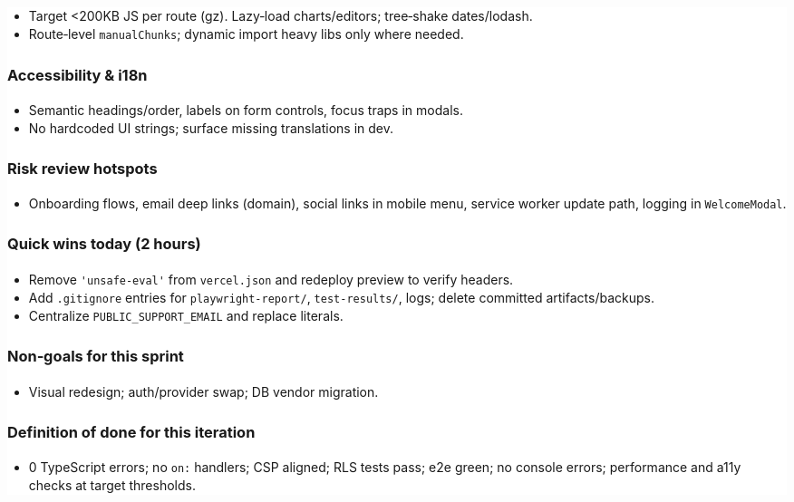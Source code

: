 - Target <200KB JS per route (gz). Lazy‑load charts/editors; tree‑shake dates/lodash.
- Route‑level `manualChunks`; dynamic import heavy libs only where needed.

### Accessibility & i18n

- Semantic headings/order, labels on form controls, focus traps in modals.
- No hardcoded UI strings; surface missing translations in dev.

### Risk review hotspots

- Onboarding flows, email deep links (domain), social links in mobile menu, service worker update path, logging in `WelcomeModal`.

### Quick wins today (2 hours)

- Remove `'unsafe-eval'` from `vercel.json` and redeploy preview to verify headers.
- Add `.gitignore` entries for `playwright-report/`, `test-results/`, logs; delete committed artifacts/backups.
- Centralize `PUBLIC_SUPPORT_EMAIL` and replace literals.

### Non‑goals for this sprint

- Visual redesign; auth/provider swap; DB vendor migration.

### Definition of done for this iteration

- 0 TypeScript errors; no `on:` handlers; CSP aligned; RLS tests pass; e2e green; no console errors; performance and a11y checks at target thresholds.
